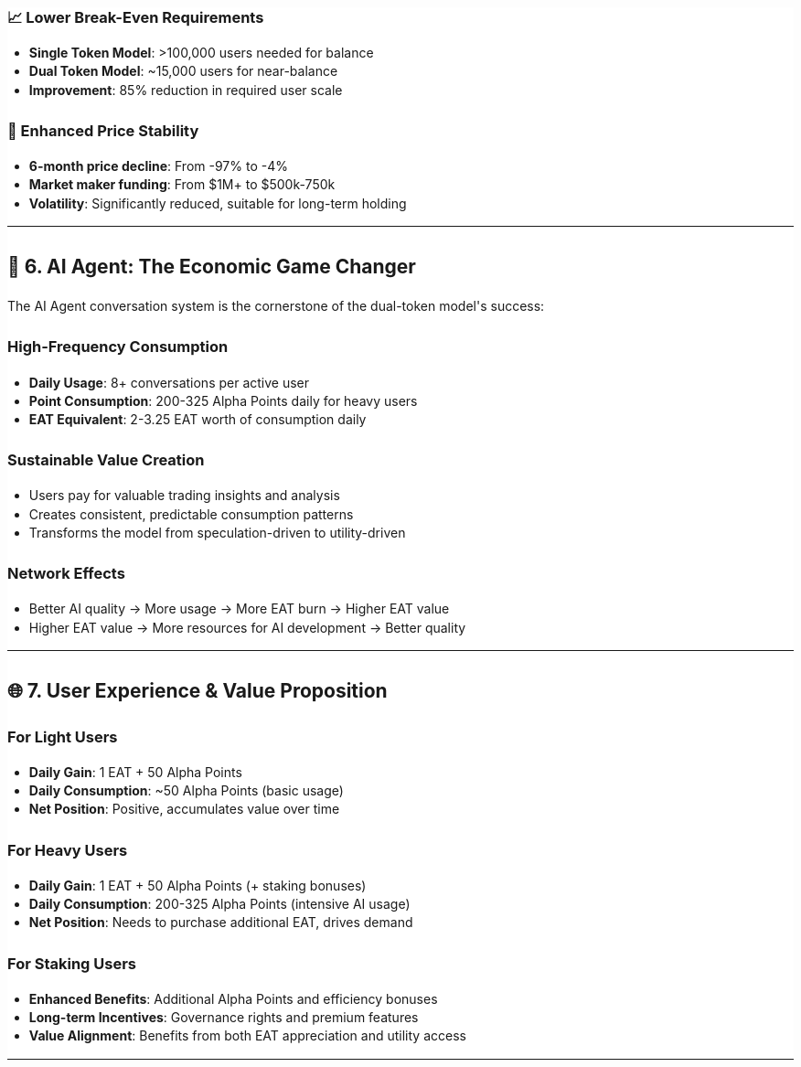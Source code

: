 ### 📈 Lower Break-Even Requirements
- **Single Token Model**: >100,000 users needed for balance
- **Dual Token Model**: ~15,000 users for near-balance
- **Improvement**: 85% reduction in required user scale

### 💎 Enhanced Price Stability
- **6-month price decline**: From -97% to -4%
- **Market maker funding**: From $1M+ to $500k-750k
- **Volatility**: Significantly reduced, suitable for long-term holding

---

## 🤖 6. AI Agent: The Economic Game Changer

The AI Agent conversation system is the cornerstone of the dual-token model's success:

### High-Frequency Consumption
- **Daily Usage**: 8+ conversations per active user
- **Point Consumption**: 200-325 Alpha Points daily for heavy users
- **EAT Equivalent**: 2-3.25 EAT worth of consumption daily

### Sustainable Value Creation
- Users pay for valuable trading insights and analysis
- Creates consistent, predictable consumption patterns
- Transforms the model from speculation-driven to utility-driven

### Network Effects
- Better AI quality → More usage → More EAT burn → Higher EAT value
- Higher EAT value → More resources for AI development → Better quality

---

## 🌐 7. User Experience & Value Proposition

### For Light Users
- **Daily Gain**: 1 EAT + 50 Alpha Points
- **Daily Consumption**: ~50 Alpha Points (basic usage)
- **Net Position**: Positive, accumulates value over time

### For Heavy Users
- **Daily Gain**: 1 EAT + 50 Alpha Points (+ staking bonuses)
- **Daily Consumption**: 200-325 Alpha Points (intensive AI usage)
- **Net Position**: Needs to purchase additional EAT, drives demand

### For Staking Users
- **Enhanced Benefits**: Additional Alpha Points and efficiency bonuses
- **Long-term Incentives**: Governance rights and premium features
- **Value Alignment**: Benefits from both EAT appreciation and utility access

---